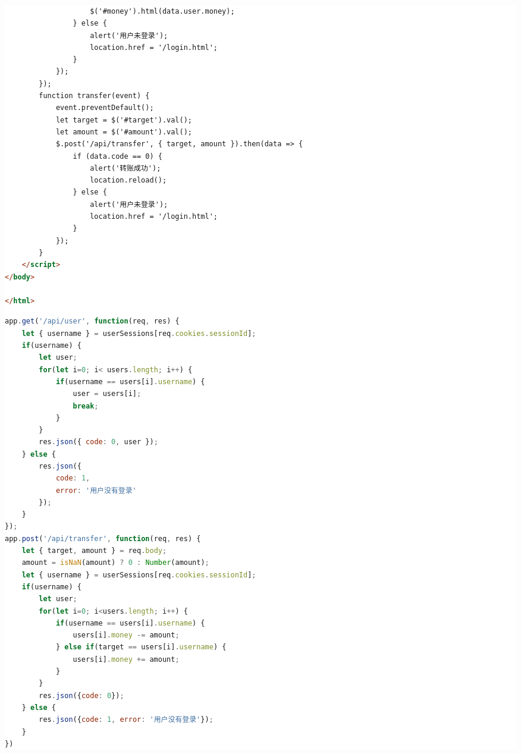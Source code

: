 ```html
                    $('#money').html(data.user.money);
                } else {
                    alert('用户未登录');
                    location.href = '/login.html';
                }
            });
        });
        function transfer(event) {
            event.preventDefault();
            let target = $('#target').val();
            let amount = $('#amount').val();
            $.post('/api/transfer', { target, amount }).then(data => {
                if (data.code == 0) {
                    alert('转账成功');
                    location.reload();
                } else {
                    alert('用户未登录');
                    location.href = '/login.html';
                }
            });
        }
    </script>
</body>

</html>
```
```js
app.get('/api/user', function(req, res) {
    let { username } = userSessions[req.cookies.sessionId];
    if(username) {
        let user;
        for(let i=0; i< users.length; i++) {
            if(username == users[i].username) {
                user = users[i];
                break;
            }
        }
        res.json({ code: 0, user });
    } else {
        res.json({
            code: 1,
            error: '用户没有登录'
        });
    }
});
app.post('/api/transfer', function(req, res) {
    let { target, amount } = req.body;
    amount = isNaN(amount) ? 0 : Number(amount);
    let { username } = userSessions[req.cookies.sessionId];
    if(username) {
        let user;
        for(let i=0; i<users.length; i++) {
            if(username == users[i].username) {
                users[i].money -= amount;
            } else if(target == users[i].username) {
                users[i].money += amount;
            }
        }
        res.json({code: 0});
    } else {
        res.json({code: 1, error: '用户没有登录'});
    }
})
```